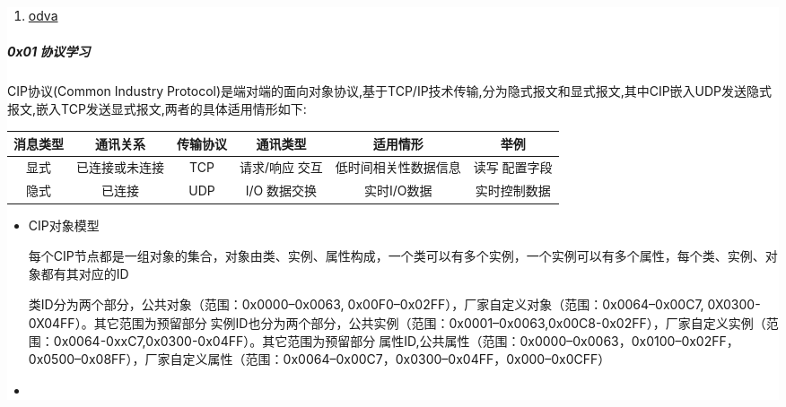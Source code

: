 1. [odva](https://www.odva.org/technology-standards/key-technologies/common-industrial-protocol-cip/)

##### 0x01 协议学习

CIP协议(Common Industry Protocol)是端对端的面向对象协议,基于TCP/IP技术传输,分为隐式报文和显式报文,其中CIP嵌入UDP发送隐式报文,嵌入TCP发送显式报文,两者的具体适用情形如下:

| 消息类型 |    通讯关系    | 传输协议 |    通讯类型    |       适用情形       |     举例      |
| :------: | :------------: | :------: | :------------: | :------------------: | :-----------: |
|   显式   | 已连接或未连接 |   TCP    | 请求/响应 交互 | 低时间相关性数据信息 | 读写 配置字段 |
|   隐式   |     已连接     |   UDP    |  I/O 数据交换  |     实时I/O数据      | 实时控制数据  |

- CIP对象模型

  每个CIP节点都是一组对象的集合，对象由类、实例、属性构成，一个类可以有多个实例，一个实例可以有多个属性，每个类、实例、对象都有其对应的ID

  类ID分为两个部分，公共对象（范围：0x0000–0x0063, 0x00F0–0x02FF），厂家自定义对象（范围：0x0064–0x00C7, 0X0300-0X04FF）。其它范围为预留部分
  实例ID也分为两个部分，公共实例（范围：0x0001–0x0063,0x00C8-0x02FF），厂家自定义实例（范围：0x0064-0xxC7,0x0300-0x04FF）。其它范围为预留部分
  属性ID,公共属性（范围：0x0000–0x0063，0x0100–0x02FF，0x0500–0x08FF），厂家自定义属性（范围：0x0064–0x00C7，0x0300–0x04FF，0x000–0x0CFF）

- 